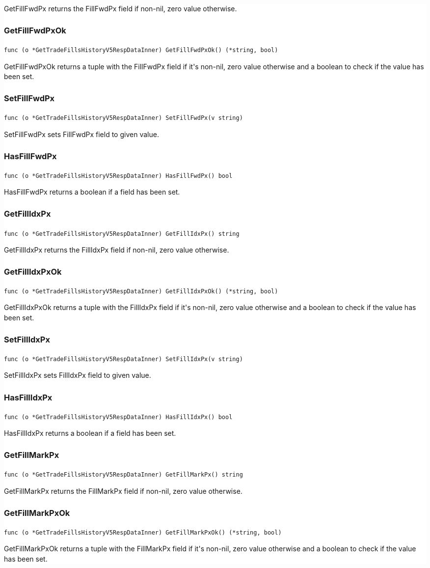 GetFillFwdPx returns the FillFwdPx field if non-nil, zero value otherwise.

### GetFillFwdPxOk

`func (o *GetTradeFillsHistoryV5RespDataInner) GetFillFwdPxOk() (*string, bool)`

GetFillFwdPxOk returns a tuple with the FillFwdPx field if it's non-nil, zero value otherwise
and a boolean to check if the value has been set.

### SetFillFwdPx

`func (o *GetTradeFillsHistoryV5RespDataInner) SetFillFwdPx(v string)`

SetFillFwdPx sets FillFwdPx field to given value.

### HasFillFwdPx

`func (o *GetTradeFillsHistoryV5RespDataInner) HasFillFwdPx() bool`

HasFillFwdPx returns a boolean if a field has been set.

### GetFillIdxPx

`func (o *GetTradeFillsHistoryV5RespDataInner) GetFillIdxPx() string`

GetFillIdxPx returns the FillIdxPx field if non-nil, zero value otherwise.

### GetFillIdxPxOk

`func (o *GetTradeFillsHistoryV5RespDataInner) GetFillIdxPxOk() (*string, bool)`

GetFillIdxPxOk returns a tuple with the FillIdxPx field if it's non-nil, zero value otherwise
and a boolean to check if the value has been set.

### SetFillIdxPx

`func (o *GetTradeFillsHistoryV5RespDataInner) SetFillIdxPx(v string)`

SetFillIdxPx sets FillIdxPx field to given value.

### HasFillIdxPx

`func (o *GetTradeFillsHistoryV5RespDataInner) HasFillIdxPx() bool`

HasFillIdxPx returns a boolean if a field has been set.

### GetFillMarkPx

`func (o *GetTradeFillsHistoryV5RespDataInner) GetFillMarkPx() string`

GetFillMarkPx returns the FillMarkPx field if non-nil, zero value otherwise.

### GetFillMarkPxOk

`func (o *GetTradeFillsHistoryV5RespDataInner) GetFillMarkPxOk() (*string, bool)`

GetFillMarkPxOk returns a tuple with the FillMarkPx field if it's non-nil, zero value otherwise
and a boolean to check if the value has been set.
